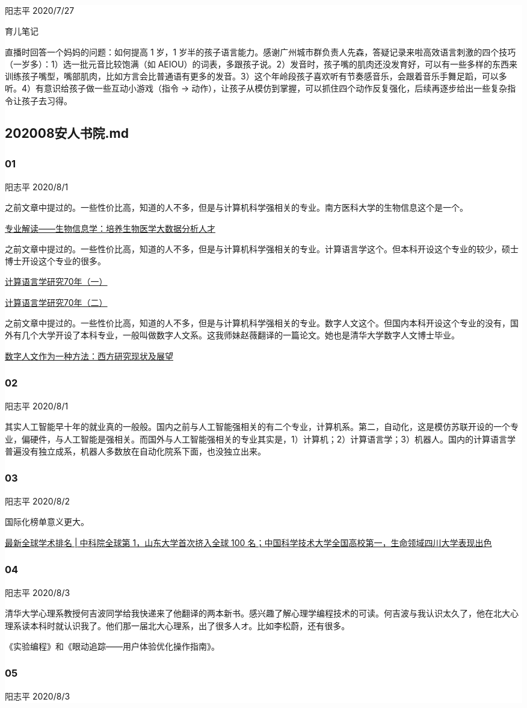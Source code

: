 阳志平 2020/7/27

育儿笔记

直播时回答一个妈妈的问题：如何提高 1 岁，1 岁半的孩子语言能力。感谢广州城市群负责人先森，答疑记录来啦高效语言刺激的四个技巧（一岁多）：1）选一批元音比较饱满（如 AEIOU）的词表，多跟孩子说。2）发音时，孩子嘴的肌肉还没发育好，可以有一些多样的东西来训练孩子嘴型，嘴部肌肉，比如方言会比普通语有更多的发音。3）这个年岭段孩子喜欢听有节奏感音乐，会跟着音乐手舞足蹈，可以多听。4）有意识给孩子做一些互动小游戏（指令 -> 动作），让孩子从模仿到掌握，可以抓住四个动作反复强化，后续再逐步给出一些复杂指令让孩子去习得。

## 202008安人书院.md

### 01

阳志平 2020/8/1

之前文章中提过的。一些性价比高，知道的人不多，但是与计算机科学强相关的专业。南方医科大学的生物信息这个是一个。

[专业解读——生物信息学：培养生物医学大数据分析人才](https://mp.weixin.qq.com/s/aA2kWORvb7Hdq0IjKxXJJA)

之前文章中提过的。一些性价比高，知道的人不多，但是与计算机科学强相关的专业。计算语言学这个。但本科开设这个专业的较少，硕士博士开设这个专业的很多。

[计算语言学研究70年（一）](https://mp.weixin.qq.com/s/AFA74MnVYe8xGu3sORNDZg)

[计算语言学研究70年（二）](https://mp.weixin.qq.com/s/4HTWInuc4n7upgZIX-sg9w)

之前文章中提过的。一些性价比高，知道的人不多，但是与计算机科学强相关的专业。数字人文这个。但国内本科开设这个专业的没有，国外有几个大学开设了本科专业，一般叫做数字人文系。这我师妹赵薇翻译的一篇论文。她也是清华大学数字人文博士毕业。

[数字人文作为一种方法：西方研究现状及展望](https://mp.weixin.qq.com/s/0x4MqfQpgBmVGzhhCapLoQ)

### 02

阳志平 2020/8/1

其实人工智能早十年的就业真的一般般。国内之前与人工智能强相关的有二个专业，计算机系。第二，自动化，这是模仿苏联开设的一个专业，偏硬件，与人工智能是强相关。而国外与人工智能强相关的专业其实是，1）计算机；2）计算语言学；3）机器人。国内的计算语言学普遍没有独立成系，机器人多数放在自动化院系下面，也没独立出来。

### 03

阳志平 2020/8/2

国际化榜单意义更大。

[最新全球学术排名 | 中科院全球第 1，山东大学首次挤入全球 100 名；中国科学技术大学全国高校第一，生命领域四川大学表现出色](https://mp.weixin.qq.com/s/SzNBw7nw9zxaxizHvq_xmQ)

### 04

阳志平 2020/8/3

清华大学心理系教授何吉波同学给我快递来了他翻译的两本新书。感兴趣了解心理学编程技术的可读。何吉波与我认识太久了，他在北大心理系读本科时就认识我了。他们那一届北大心理系，出了很多人オ。比如李松蔚，还有很多。

《实验编程》和《眼动追踪——用户体验优化操作指南》。

### 05

阳志平 2020/8/3
